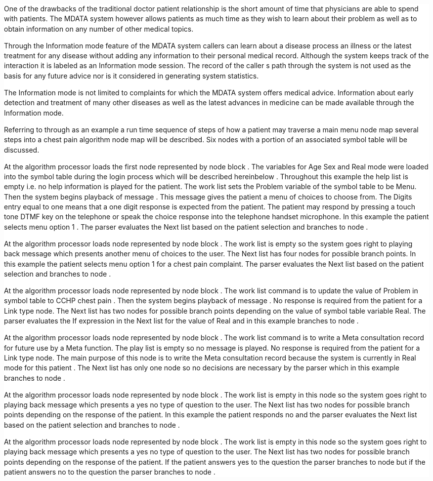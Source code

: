 One of the drawbacks of the traditional doctor patient relationship is the short amount of time that physicians are able to spend with patients. The MDATA system however allows patients as much time as they wish to learn about their problem as well as to obtain information on any number of other medical topics.

Through the Information mode feature of the MDATA system callers can learn about a disease process an illness or the latest treatment for any disease without adding any information to their personal medical record. Although the system keeps track of the interaction it is labeled as an Information mode session. The record of the caller s path through the system is not used as the basis for any future advice nor is it considered in generating system statistics.

The Information mode is not limited to complaints for which the MDATA system offers medical advice. Information about early detection and treatment of many other diseases as well as the latest advances in medicine can be made available through the Information mode.

Referring to through as an example a run time sequence of steps of how a patient may traverse a main menu node map several steps into a chest pain algorithm node map will be described. Six nodes with a portion of an associated symbol table will be discussed.

At the algorithm processor loads the first node represented by node block . The variables for Age Sex and Real mode were loaded into the symbol table during the login process which will be described hereinbelow . Throughout this example the help list is empty i.e. no help information is played for the patient. The work list sets the Problem variable of the symbol table to be Menu. Then the system begins playback of message . This message gives the patient a menu of choices to choose from. The Digits entry equal to one means that a one digit response is expected from the patient. The patient may respond by pressing a touch tone DTMF key on the telephone or speak the choice response into the telephone handset microphone. In this example the patient selects menu option 1 . The parser evaluates the Next list based on the patient selection and branches to node .

At the algorithm processor loads node represented by node block . The work list is empty so the system goes right to playing back message which presents another menu of choices to the user. The Next list has four nodes for possible branch points. In this example the patient selects menu option 1 for a chest pain complaint. The parser evaluates the Next list based on the patient selection and branches to node .

At the algorithm processor loads node represented by node block . The work list command is to update the value of Problem in symbol table to CCHP chest pain . Then the system begins playback of message . No response is required from the patient for a Link type node. The Next list has two nodes for possible branch points depending on the value of symbol table variable Real. The parser evaluates the If expression in the Next list for the value of Real and in this example branches to node .

At the algorithm processor loads node represented by node block . The work list command is to write a Meta consultation record for future use by a Meta function. The play list is empty so no message is played. No response is required from the patient for a Link type node. The main purpose of this node is to write the Meta consultation record because the system is currently in Real mode for this patient . The Next list has only one node so no decisions are necessary by the parser which in this example branches to node .

At the algorithm processor loads node represented by node block . The work list is empty in this node so the system goes right to playing back message which presents a yes no type of question to the user. The Next list has two nodes for possible branch points depending on the response of the patient. In this example the patient responds no and the parser evaluates the Next list based on the patient selection and branches to node .

At the algorithm processor loads node represented by node block . The work list is empty in this node so the system goes right to playing back message which presents a yes no type of question to the user. The Next list has two nodes for possible branch points depending on the response of the patient. If the patient answers yes to the question the parser branches to node but if the patient answers no to the question the parser branches to node .
